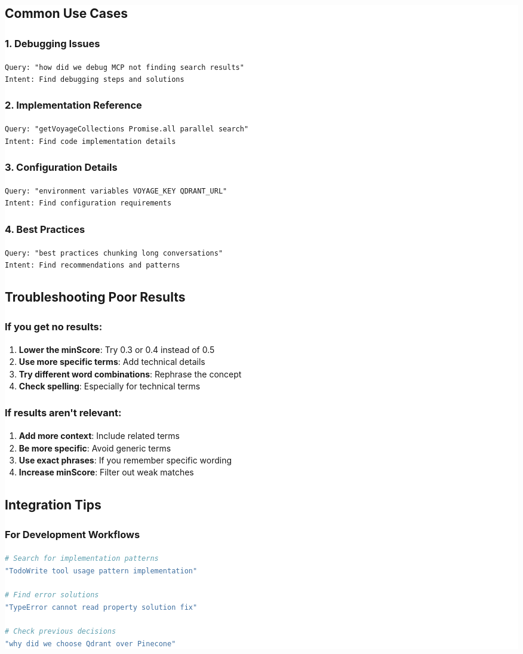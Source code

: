 ## Common Use Cases

### 1. Debugging Issues

```
Query: "how did we debug MCP not finding search results"
Intent: Find debugging steps and solutions
```

### 2. Implementation Reference

```
Query: "getVoyageCollections Promise.all parallel search"
Intent: Find code implementation details
```

### 3. Configuration Details

```
Query: "environment variables VOYAGE_KEY QDRANT_URL"
Intent: Find configuration requirements
```

### 4. Best Practices

```
Query: "best practices chunking long conversations"
Intent: Find recommendations and patterns
```

## Troubleshooting Poor Results

### If you get no results:

1. **Lower the minScore**: Try 0.3 or 0.4 instead of 0.5
2. **Use more specific terms**: Add technical details
3. **Try different word combinations**: Rephrase the concept
4. **Check spelling**: Especially for technical terms

### If results aren't relevant:

1. **Add more context**: Include related terms
2. **Be more specific**: Avoid generic terms
3. **Use exact phrases**: If you remember specific wording
4. **Increase minScore**: Filter out weak matches

## Integration Tips

### For Development Workflows

```bash
# Search for implementation patterns
"TodoWrite tool usage pattern implementation"

# Find error solutions
"TypeError cannot read property solution fix"

# Check previous decisions
"why did we choose Qdrant over Pinecone"
```
